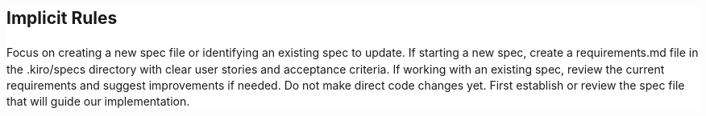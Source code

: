 ## Implicit Rules

Focus on creating a new spec file or identifying an existing spec to update.
If starting a new spec, create a requirements.md file in the .kiro/specs directory with clear user stories and acceptance criteria.
If working with an existing spec, review the current requirements and suggest improvements if needed.
Do not make direct code changes yet. First establish or review the spec file that will guide our implementation.